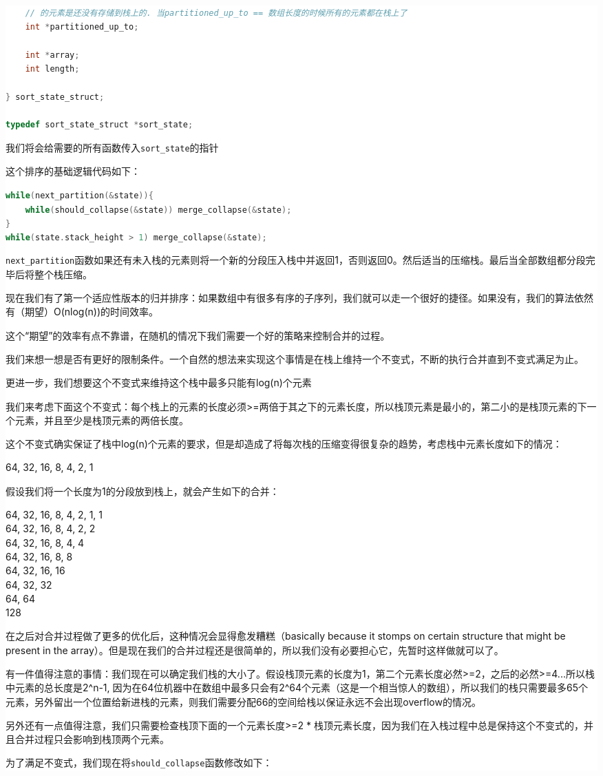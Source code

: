 ```cpp
    // 的元素是还没有存储到栈上的. 当partitioned_up_to == 数组长度的时候所有的元素都在栈上了
    int *partitioned_up_to;
 
    int *array;
    int length;
 
} sort_state_struct;
 
typedef sort_state_struct *sort_state;
```

我们将会给需要的所有函数传入`sort_state`的指针

这个排序的基础逻辑代码如下： 

```cpp
while(next_partition(&state)){
    while(should_collapse(&state)) merge_collapse(&state);
}
while(state.stack_height > 1) merge_collapse(&state);
```

`next_partition`函数如果还有未入栈的元素则将一个新的分段压入栈中并返回1，否则返回0。然后适当的压缩栈。最后当全部数组都分段完毕后将整个栈压缩。

现在我们有了第一个适应性版本的归并排序：如果数组中有很多有序的子序列，我们就可以走一个很好的捷径。如果没有，我们的算法依然有（期望）O(nlog(n))的时间效率。

这个“期望”的效率有点不靠谱，在随机的情况下我们需要一个好的策略来控制合并的过程。

我们来想一想是否有更好的限制条件。一个自然的想法来实现这个事情是在栈上维持一个不变式，不断的执行合并直到不变式满足为止。

更进一步，我们想要这个不变式来维持这个栈中最多只能有log(n)个元素

我们来考虑下面这个不变式：每个栈上的元素的长度必须>=两倍于其之下的元素长度，所以栈顶元素是最小的，第二小的是栈顶元素的下一个元素，并且至少是栈顶元素的两倍长度。

这个不变式确实保证了栈中log(n)个元素的要求，但是却造成了将每次栈的压缩变得很复杂的趋势，考虑栈中元素长度如下的情况：

64, 32, 16, 8, 4, 2, 1

假设我们将一个长度为1的分段放到栈上，就会产生如下的合并：  

64, 32, 16, 8, 4, 2, 1, 1  
64, 32, 16, 8, 4, 2, 2  
64, 32, 16, 8, 4, 4  
64, 32, 16, 8, 8  
64, 32, 16, 16  
64, 32, 32  
64, 64  
128 

在之后对合并过程做了更多的优化后，这种情况会显得愈发糟糕（basically because it stomps on certain structure that might be present in the array）。但是现在我们的合并过程还是很简单的，所以我们没有必要担心它，先暂时这样做就可以了。

有一件值得注意的事情：我们现在可以确定我们栈的大小了。假设栈顶元素的长度为1，第二个元素长度必然>=2，之后的必然>=4...所以栈中元素的总长度是2^n-1, 因为在64位机器中在数组中最多只会有2^64个元素（这是一个相当惊人的数组），所以我们的栈只需要最多65个元素，另外留出一个位置给新进栈的元素，则我们需要分配66的空间给栈以保证永远不会出现overflow的情况。

另外还有一点值得注意，我们只需要检查栈顶下面的一个元素长度>=2 \* 栈顶元素长度，因为我们在入栈过程中总是保持这个不变式的，并且合并过程只会影响到栈顶两个元素。

为了满足不变式，我们现在将`should_collapse`函数修改如下： 
